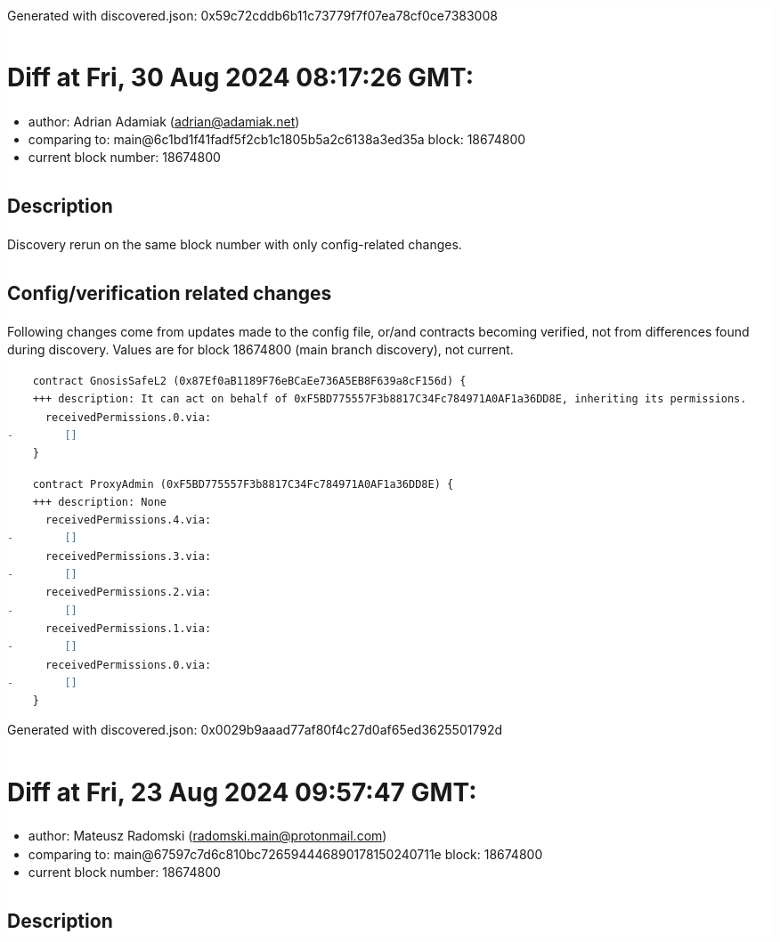 Generated with discovered.json: 0x59c72cddb6b11c73779f7f07ea78cf0ce7383008

# Diff at Fri, 30 Aug 2024 08:17:26 GMT:

- author: Adrian Adamiak (<adrian@adamiak.net>)
- comparing to: main@6c1bd1f41fadf5f2cb1c1805b5a2c6138a3ed35a block: 18674800
- current block number: 18674800

## Description

Discovery rerun on the same block number with only config-related changes.

## Config/verification related changes

Following changes come from updates made to the config file,
or/and contracts becoming verified, not from differences found during
discovery. Values are for block 18674800 (main branch discovery), not current.

```diff
    contract GnosisSafeL2 (0x87Ef0aB1189F76eBCaEe736A5EB8F639a8cF156d) {
    +++ description: It can act on behalf of 0xF5BD775557F3b8817C34Fc784971A0AF1a36DD8E, inheriting its permissions.
      receivedPermissions.0.via:
-        []
    }
```

```diff
    contract ProxyAdmin (0xF5BD775557F3b8817C34Fc784971A0AF1a36DD8E) {
    +++ description: None
      receivedPermissions.4.via:
-        []
      receivedPermissions.3.via:
-        []
      receivedPermissions.2.via:
-        []
      receivedPermissions.1.via:
-        []
      receivedPermissions.0.via:
-        []
    }
```

Generated with discovered.json: 0x0029b9aaad77af80f4c27d0af65ed3625501792d

# Diff at Fri, 23 Aug 2024 09:57:47 GMT:

- author: Mateusz Radomski (<radomski.main@protonmail.com>)
- comparing to: main@67597c7d6c810bc726594446890178150240711e block: 18674800
- current block number: 18674800

## Description
